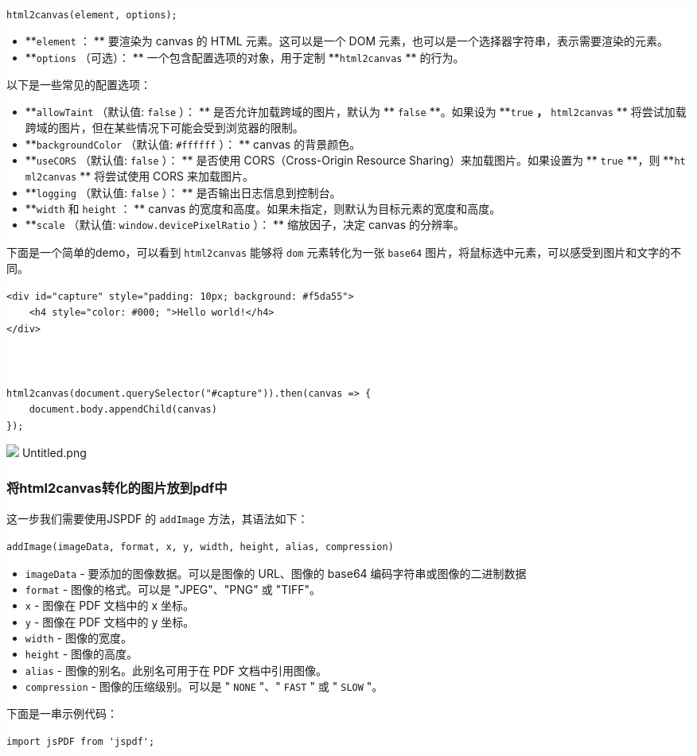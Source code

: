     
    
    html2canvas(element, options);  
    

  * **` element ` ： ** 要渲染为 canvas 的 HTML 元素。这可以是一个 DOM 元素，也可以是一个选择器字符串，表示需要渲染的元素。 
  * **` options ` （可选）： ** 一个包含配置选项的对象，用于定制 **` html2canvas ` ** 的行为。 

以下是一些常见的配置选项：

  * **` allowTaint ` （默认值: ` false ` ）： ** 是否允许加载跨域的图片，默认为 ** ` false ` **。如果设为 **` true ` **，** ` html2canvas ` ** 将尝试加载跨域的图片，但在某些情况下可能会受到浏览器的限制。 
  * **` backgroundColor ` （默认值: ` #ffffff ` ）： ** canvas 的背景颜色。 
  * **` useCORS ` （默认值: ` false ` ）： ** 是否使用 CORS（Cross-Origin Resource Sharing）来加载图片。如果设置为 ** ` true ` **，则 **` html2canvas ` ** 将尝试使用 CORS 来加载图片。 
  * **` logging ` （默认值: ` false ` ）： ** 是否输出日志信息到控制台。 
  * **` width ` 和 ` height ` ： ** canvas 的宽度和高度。如果未指定，则默认为目标元素的宽度和高度。 
  * **` scale ` （默认值: ` window.devicePixelRatio ` ）： ** 缩放因子，决定 canvas 的分辨率。 

下面是一个简单的demo，可以看到 ` html2canvas ` 能够将 ` dom ` 元素转化为一张 ` base64 `
图片，将鼠标选中元素，可以感受到图片和文字的不同。

    
    
    <div id="capture" style="padding: 10px; background: #f5da55">  
        <h4 style="color: #000; ">Hello world!</h4>  
    </div>  
    
    
    
    html2canvas(document.querySelector("#capture")).then(canvas => {  
        document.body.appendChild(canvas)  
    });  
    

![](https://mmbiz.qpic.cn/sz_mmbiz_png/TpB2QHJbiaicFvSKdWwqp7wDangNKC0iammB0Nxw8yeCRWTib42rmOCgS0sUJbDSlMpb6KtGnXq3M4HZXTWCcMeBDQ/640?wx_fmt=png&from=appmsg)
Untitled.png

###  将html2canvas转化的图片放到pdf中

这一步我们需要使用JSPDF 的 ` addImage ` 方法，其语法如下：

    
    
    addImage(imageData, format, x, y, width, height, alias, compression)  
    

  * ` imageData ` \- 要添加的图像数据。可以是图像的 URL、图像的 base64 编码字符串或图像的二进制数据 
  * ` format ` \- 图像的格式。可以是 "JPEG"、"PNG" 或 "TIFF"。 
  * ` x ` \- 图像在 PDF 文档中的 x 坐标。 
  * ` y ` \- 图像在 PDF 文档中的 y 坐标。 
  * ` width ` \- 图像的宽度。 
  * ` height ` \- 图像的高度。 
  * ` alias ` \- 图像的别名。此别名可用于在 PDF 文档中引用图像。 
  * ` compression ` \- 图像的压缩级别。可以是 " ` NONE ` "、" ` FAST ` " 或 " ` SLOW ` "。 

下面是一串示例代码：

    
    
    import jsPDF from 'jspdf';  
      